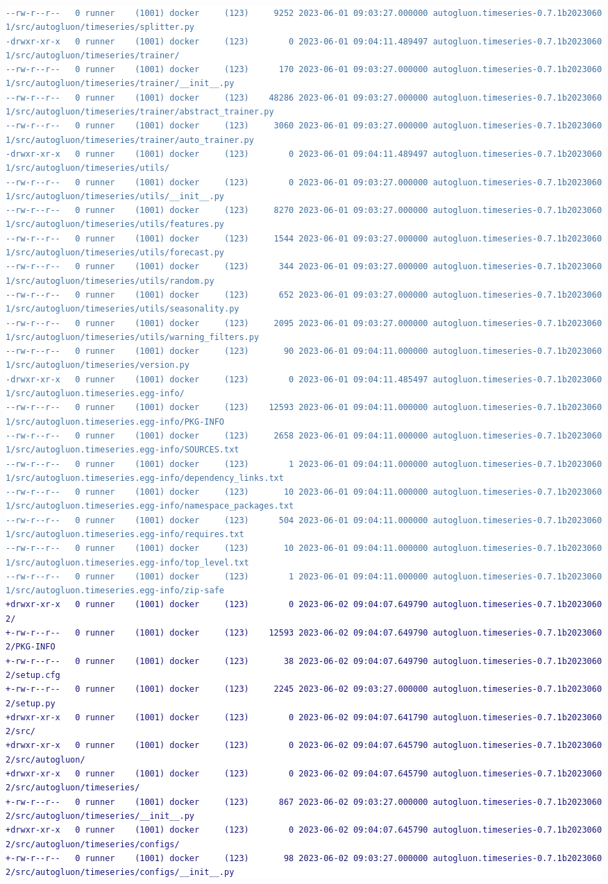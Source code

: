 ```diff
--rw-r--r--   0 runner    (1001) docker     (123)     9252 2023-06-01 09:03:27.000000 autogluon.timeseries-0.7.1b20230601/src/autogluon/timeseries/splitter.py
-drwxr-xr-x   0 runner    (1001) docker     (123)        0 2023-06-01 09:04:11.489497 autogluon.timeseries-0.7.1b20230601/src/autogluon/timeseries/trainer/
--rw-r--r--   0 runner    (1001) docker     (123)      170 2023-06-01 09:03:27.000000 autogluon.timeseries-0.7.1b20230601/src/autogluon/timeseries/trainer/__init__.py
--rw-r--r--   0 runner    (1001) docker     (123)    48286 2023-06-01 09:03:27.000000 autogluon.timeseries-0.7.1b20230601/src/autogluon/timeseries/trainer/abstract_trainer.py
--rw-r--r--   0 runner    (1001) docker     (123)     3060 2023-06-01 09:03:27.000000 autogluon.timeseries-0.7.1b20230601/src/autogluon/timeseries/trainer/auto_trainer.py
-drwxr-xr-x   0 runner    (1001) docker     (123)        0 2023-06-01 09:04:11.489497 autogluon.timeseries-0.7.1b20230601/src/autogluon/timeseries/utils/
--rw-r--r--   0 runner    (1001) docker     (123)        0 2023-06-01 09:03:27.000000 autogluon.timeseries-0.7.1b20230601/src/autogluon/timeseries/utils/__init__.py
--rw-r--r--   0 runner    (1001) docker     (123)     8270 2023-06-01 09:03:27.000000 autogluon.timeseries-0.7.1b20230601/src/autogluon/timeseries/utils/features.py
--rw-r--r--   0 runner    (1001) docker     (123)     1544 2023-06-01 09:03:27.000000 autogluon.timeseries-0.7.1b20230601/src/autogluon/timeseries/utils/forecast.py
--rw-r--r--   0 runner    (1001) docker     (123)      344 2023-06-01 09:03:27.000000 autogluon.timeseries-0.7.1b20230601/src/autogluon/timeseries/utils/random.py
--rw-r--r--   0 runner    (1001) docker     (123)      652 2023-06-01 09:03:27.000000 autogluon.timeseries-0.7.1b20230601/src/autogluon/timeseries/utils/seasonality.py
--rw-r--r--   0 runner    (1001) docker     (123)     2095 2023-06-01 09:03:27.000000 autogluon.timeseries-0.7.1b20230601/src/autogluon/timeseries/utils/warning_filters.py
--rw-r--r--   0 runner    (1001) docker     (123)       90 2023-06-01 09:04:11.000000 autogluon.timeseries-0.7.1b20230601/src/autogluon/timeseries/version.py
-drwxr-xr-x   0 runner    (1001) docker     (123)        0 2023-06-01 09:04:11.485497 autogluon.timeseries-0.7.1b20230601/src/autogluon.timeseries.egg-info/
--rw-r--r--   0 runner    (1001) docker     (123)    12593 2023-06-01 09:04:11.000000 autogluon.timeseries-0.7.1b20230601/src/autogluon.timeseries.egg-info/PKG-INFO
--rw-r--r--   0 runner    (1001) docker     (123)     2658 2023-06-01 09:04:11.000000 autogluon.timeseries-0.7.1b20230601/src/autogluon.timeseries.egg-info/SOURCES.txt
--rw-r--r--   0 runner    (1001) docker     (123)        1 2023-06-01 09:04:11.000000 autogluon.timeseries-0.7.1b20230601/src/autogluon.timeseries.egg-info/dependency_links.txt
--rw-r--r--   0 runner    (1001) docker     (123)       10 2023-06-01 09:04:11.000000 autogluon.timeseries-0.7.1b20230601/src/autogluon.timeseries.egg-info/namespace_packages.txt
--rw-r--r--   0 runner    (1001) docker     (123)      504 2023-06-01 09:04:11.000000 autogluon.timeseries-0.7.1b20230601/src/autogluon.timeseries.egg-info/requires.txt
--rw-r--r--   0 runner    (1001) docker     (123)       10 2023-06-01 09:04:11.000000 autogluon.timeseries-0.7.1b20230601/src/autogluon.timeseries.egg-info/top_level.txt
--rw-r--r--   0 runner    (1001) docker     (123)        1 2023-06-01 09:04:11.000000 autogluon.timeseries-0.7.1b20230601/src/autogluon.timeseries.egg-info/zip-safe
+drwxr-xr-x   0 runner    (1001) docker     (123)        0 2023-06-02 09:04:07.649790 autogluon.timeseries-0.7.1b20230602/
+-rw-r--r--   0 runner    (1001) docker     (123)    12593 2023-06-02 09:04:07.649790 autogluon.timeseries-0.7.1b20230602/PKG-INFO
+-rw-r--r--   0 runner    (1001) docker     (123)       38 2023-06-02 09:04:07.649790 autogluon.timeseries-0.7.1b20230602/setup.cfg
+-rw-r--r--   0 runner    (1001) docker     (123)     2245 2023-06-02 09:03:27.000000 autogluon.timeseries-0.7.1b20230602/setup.py
+drwxr-xr-x   0 runner    (1001) docker     (123)        0 2023-06-02 09:04:07.641790 autogluon.timeseries-0.7.1b20230602/src/
+drwxr-xr-x   0 runner    (1001) docker     (123)        0 2023-06-02 09:04:07.645790 autogluon.timeseries-0.7.1b20230602/src/autogluon/
+drwxr-xr-x   0 runner    (1001) docker     (123)        0 2023-06-02 09:04:07.645790 autogluon.timeseries-0.7.1b20230602/src/autogluon/timeseries/
+-rw-r--r--   0 runner    (1001) docker     (123)      867 2023-06-02 09:03:27.000000 autogluon.timeseries-0.7.1b20230602/src/autogluon/timeseries/__init__.py
+drwxr-xr-x   0 runner    (1001) docker     (123)        0 2023-06-02 09:04:07.645790 autogluon.timeseries-0.7.1b20230602/src/autogluon/timeseries/configs/
+-rw-r--r--   0 runner    (1001) docker     (123)       98 2023-06-02 09:03:27.000000 autogluon.timeseries-0.7.1b20230602/src/autogluon/timeseries/configs/__init__.py
```
